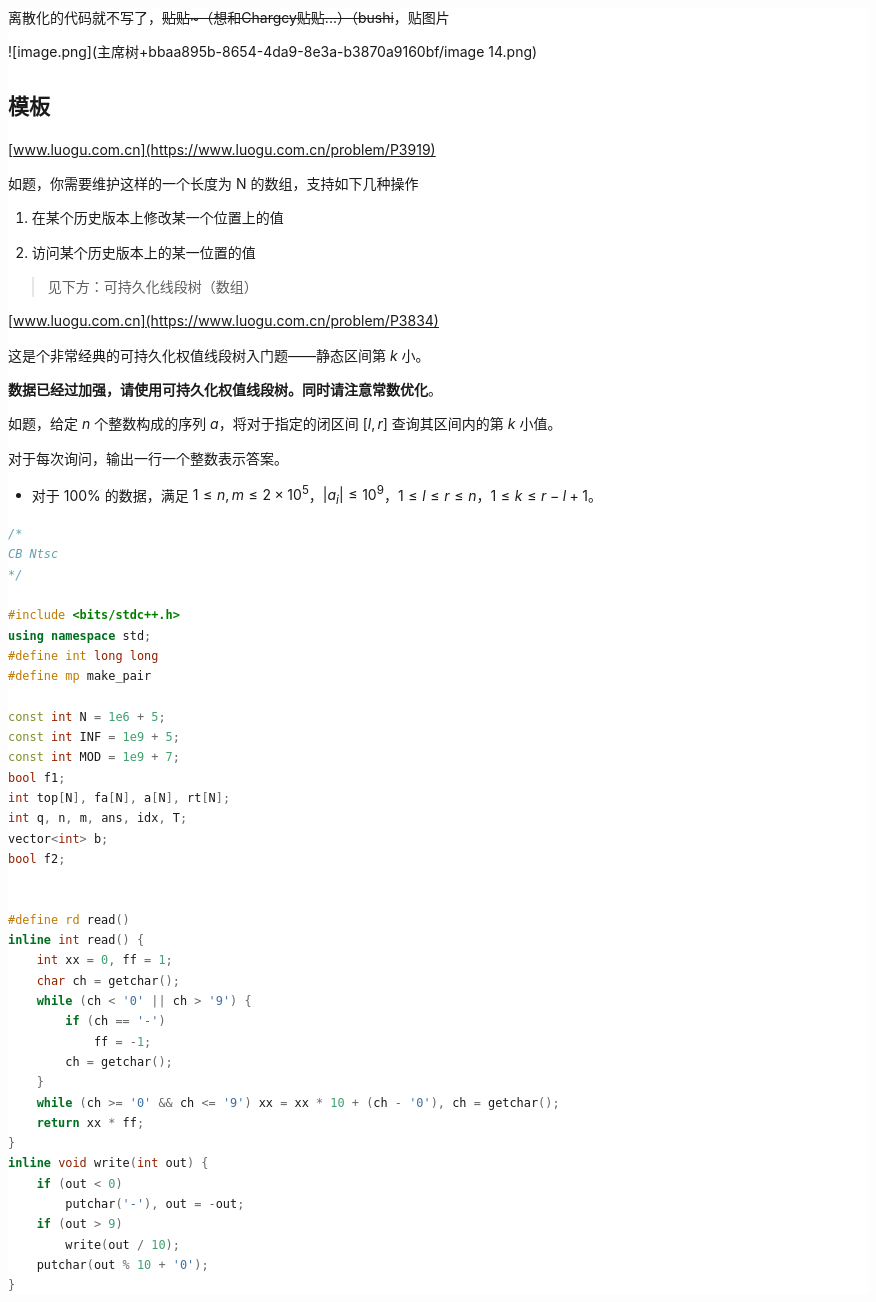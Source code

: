 离散化的代码就不写了，~~贴贴~（想和Chargcy贴贴...）（bushi~~，贴图片

![image.png](主席树+bbaa895b-8654-4da9-8e3a-b3870a9160bf/image 14.png)

## 模板

[www.luogu.com.cn](https://www.luogu.com.cn/problem/P3919)

如题，你需要维护这样的一个长度为 N 的数组，支持如下几种操作

1. 在某个历史版本上修改某一个位置上的值

2. 访问某个历史版本上的某一位置的值

> 见下方：可持久化线段树（数组）

[www.luogu.com.cn](https://www.luogu.com.cn/problem/P3834)


这是个非常经典的可持久化权值线段树入门题——静态区间第 $k$ 小。

**数据已经过加强，请使用可持久化权值线段树。同时请注意常数优化**。

如题，给定 $n$ 个整数构成的序列 $a$，将对于指定的闭区间 $[l, r]$ 查询其区间内的第 $k$ 小值。

对于每次询问，输出一行一个整数表示答案。

- 对于 $100\%$ 的数据，满足 $1 \leq n,m \leq 2\times 10^5$，$|a_i| \leq 10^9$，$1 \leq l \leq r \leq n$，$1 \leq k \leq r - l + 1$。

```C++
/*
CB Ntsc
*/

#include <bits/stdc++.h>
using namespace std;
#define int long long
#define mp make_pair

const int N = 1e6 + 5;
const int INF = 1e9 + 5;
const int MOD = 1e9 + 7;
bool f1;
int top[N], fa[N], a[N], rt[N];
int q, n, m, ans, idx, T;
vector<int> b;
bool f2;


#define rd read()
inline int read() {
    int xx = 0, ff = 1;
    char ch = getchar();
    while (ch < '0' || ch > '9') {
        if (ch == '-')
            ff = -1;
        ch = getchar();
    }
    while (ch >= '0' && ch <= '9') xx = xx * 10 + (ch - '0'), ch = getchar();
    return xx * ff;
}
inline void write(int out) {
    if (out < 0)
        putchar('-'), out = -out;
    if (out > 9)
        write(out / 10);
    putchar(out % 10 + '0');
}
```